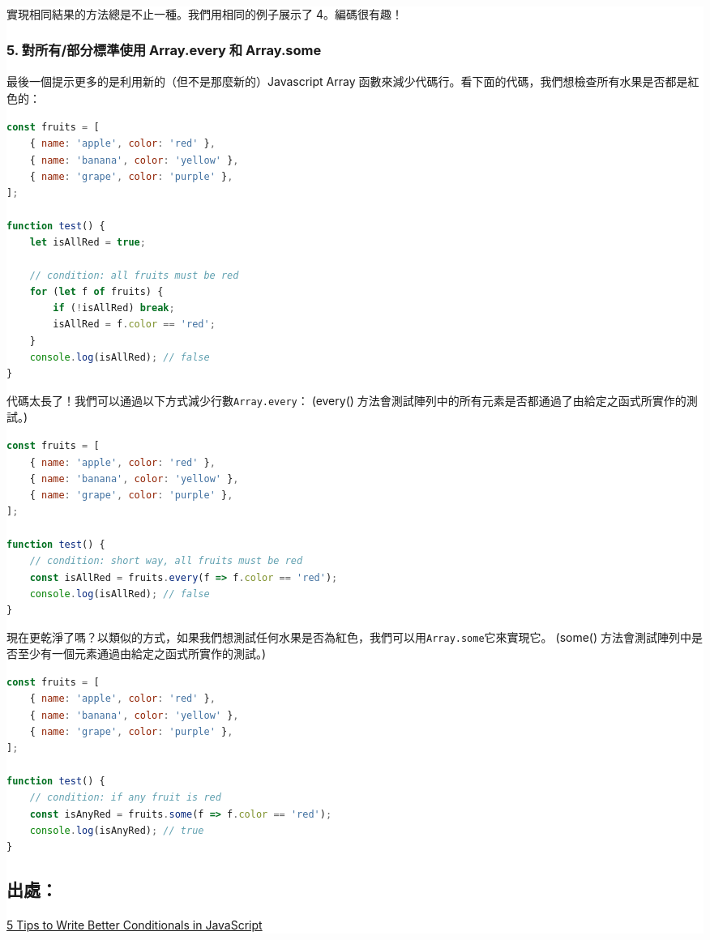 實現相同結果的方法總是不止一種。我們用相同的例子展示了 4。編碼很有趣！

### 5. 對所有/部分標準使用 Array.every 和 Array.some

最後一個提示更多的是利用新的（但不是那麼新的）Javascript Array 函數來減少代碼行。看下面的代碼，我們想檢查所有水果是否都是紅色的：

```js
const fruits = [
	{ name: 'apple', color: 'red' },
	{ name: 'banana', color: 'yellow' },
	{ name: 'grape', color: 'purple' },
];

function test() {
	let isAllRed = true;

	// condition: all fruits must be red
	for (let f of fruits) {
		if (!isAllRed) break;
		isAllRed = f.color == 'red';
	}
	console.log(isAllRed); // false
}
```

代碼太長了！我們可以通過以下方式減少行數`Array.every`：
(every() 方法會測試陣列中的所有元素是否都通過了由給定之函式所實作的測試。)

```js
const fruits = [
	{ name: 'apple', color: 'red' },
	{ name: 'banana', color: 'yellow' },
	{ name: 'grape', color: 'purple' },
];

function test() {
	// condition: short way, all fruits must be red
	const isAllRed = fruits.every(f => f.color == 'red');
	console.log(isAllRed); // false
}
```

現在更乾淨了嗎？以類似的方式，如果我們想測試任何水果是否為紅色，我們可以用`Array.some`它來實現它。
(some() 方法會測試陣列中是否至少有一個元素通過由給定之函式所實作的測試。)

```js
const fruits = [
	{ name: 'apple', color: 'red' },
	{ name: 'banana', color: 'yellow' },
	{ name: 'grape', color: 'purple' },
];

function test() {
	// condition: if any fruit is red
	const isAnyRed = fruits.some(f => f.color == 'red');
	console.log(isAnyRed); // true
}
```

## 出處：

[5 Tips to Write Better Conditionals in JavaScript](https://scotch.io/bar-talk/5-tips-to-write-better-conditionals-in-javascript)
